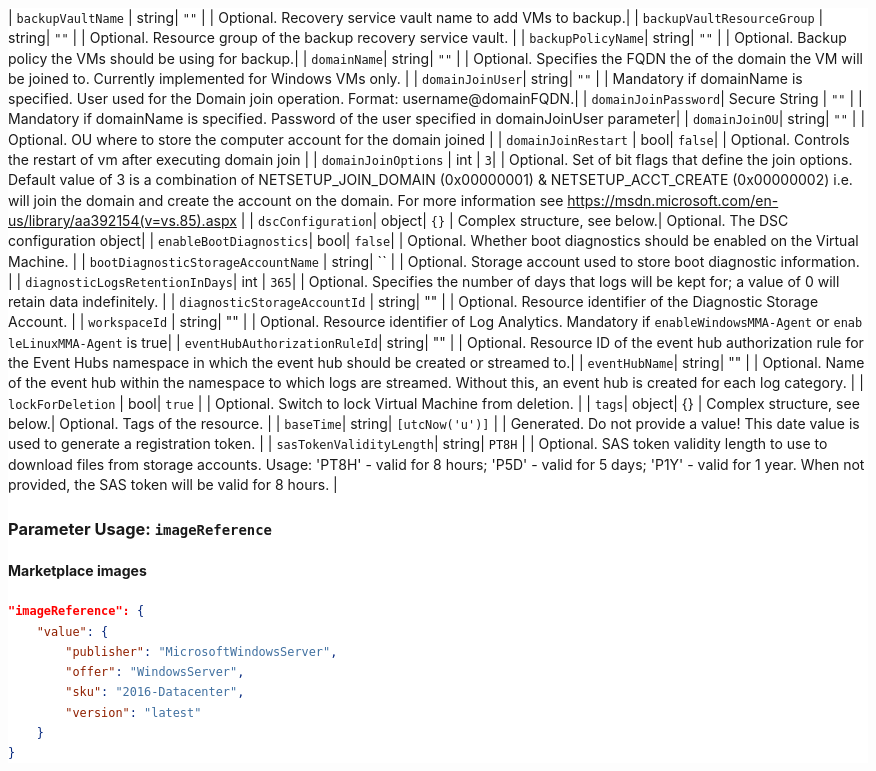 | `backupVaultName` | string| `""` | | Optional. Recovery service vault name to add VMs to backup.|
| `backupVaultResourceGroup` | string| `""` | | Optional. Resource group of the backup recovery service vault. |
| `backupPolicyName`| string| `""` | | Optional. Backup policy the VMs should be using for backup.|
| `domainName`| string| `""` | | Optional. Specifies the FQDN the of the domain the VM will be joined to. Currently implemented for Windows VMs only. |
| `domainJoinUser`| string| `""` | | Mandatory if domainName is specified. User used for the Domain join operation. Format: username@domainFQDN.|
| `domainJoinPassword`| Secure String | `""` | | Mandatory if domainName is specified. Password of the user specified in domainJoinUser parameter|
| `domainJoinOU`| string| `""` | | Optional. OU where to store the computer account for the domain joined |
| `domainJoinRestart` | bool| `false`| | Optional. Controls the restart of vm after executing domain join |
| `domainJoinOptions` | int | `3`| | Optional. Set of bit flags that define the join options. Default value of 3 is a combination of NETSETUP_JOIN_DOMAIN (0x00000001) & NETSETUP_ACCT_CREATE (0x00000002) i.e. will join the domain and create the account on the domain. For more information see https://msdn.microsoft.com/en-us/library/aa392154(v=vs.85).aspx |
| `dscConfiguration`| object| `{}` | Complex structure, see below.| Optional. The DSC configuration object|
| `enableBootDiagnostics`| bool| `false`| | Optional. Whether boot diagnostics should be enabled on the Virtual Machine. |
| `bootDiagnosticStorageAccountName` | string| `` | | Optional. Storage account used to store boot diagnostic information. |
| `diagnosticLogsRetentionInDays`| int | `365`| | Optional. Specifies the number of days that logs will be kept for; a value of 0 will retain data indefinitely. |
| `diagnosticStorageAccountId` | string| "" | | Optional. Resource identifier of the Diagnostic Storage Account. |
| `workspaceId` | string| "" | | Optional. Resource identifier of Log Analytics. Mandatory if `enableWindowsMMA-Agent` or `enableLinuxMMA-Agent` is true|
| `eventHubAuthorizationRuleId`| string| "" | | Optional. Resource ID of the event hub authorization rule for the Event Hubs namespace in which the event hub should be created or streamed to.|
| `eventHubName`| string| "" | | Optional. Name of the event hub within the namespace to which logs are streamed. Without this, an event hub is created for each log category. |
| `lockForDeletion` | bool| `true` | | Optional. Switch to lock Virtual Machine from deletion. |
| `tags`| object| {} | Complex structure, see below.| Optional. Tags of the resource. |
| `baseTime`| string| `[utcNow('u')]` | | Generated. Do not provide a value! This date value is used to generate a registration token. |
| `sasTokenValidityLength`| string| `PT8H` | | Optional. SAS token validity length to use to download files from storage accounts. Usage: 'PT8H' - valid for 8 hours; 'P5D' - valid for 5 days; 'P1Y' - valid for 1 year. When not provided, the SAS token will be valid for 8 hours. |

### Parameter Usage: `imageReference`

#### Marketplace images

```json
"imageReference": {
    "value": {
        "publisher": "MicrosoftWindowsServer",
        "offer": "WindowsServer",
        "sku": "2016-Datacenter",
        "version": "latest"
    }
}
```
